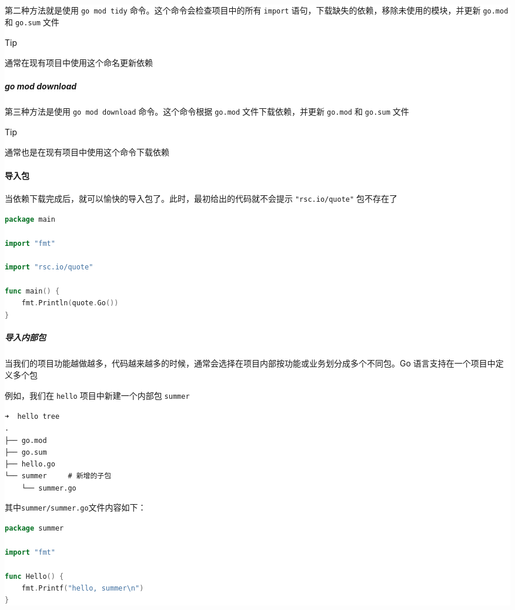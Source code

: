第二种方法就是使用 `go mod tidy` 命令。这个命令会检查项目中的所有 `import` 语句，下载缺失的依赖，移除未使用的模块，并更新 `go.mod` 和 `go.sum` 文件

> [!tip] 
> 
> 通常在现有项目中使用这个命名更新依赖
> 

##### go mod download

第三种方法是使用 `go mod download` 命令。这个命令根据 `go.mod` 文件下载依赖，并更新 `go.mod` 和 `go.sum` 文件

> [!tip] 
> 
> 通常也是在现有项目中使用这个命令下载依赖
> 

#### 导入包

当依赖下载完成后，就可以愉快的导入包了。此时，最初给出的代码就不会提示 `"rsc.io/quote"` 包不存在了

```go title:hello/hello.go hl:5
package main

import "fmt"

import "rsc.io/quote"

func main() {
    fmt.Println(quote.Go())
}
```

##### 导入内部包

当我们的项目功能越做越多，代码越来越多的时候，通常会选择在项目内部按功能或业务划分成多个不同包。Go 语言支持在一个项目中定义多个包

例如，我们在 `hello` 项目中新建一个内部包 `summer`

```shell
➜  hello tree
.
├── go.mod
├── go.sum
├── hello.go
└── summer     # 新增的子包
    └── summer.go
```

其中`summer/summer.go`文件内容如下：

```go title:summer/summer.go
package summer

import "fmt"

func Hello() {
	fmt.Printf("hello, summer\n")
}
```
